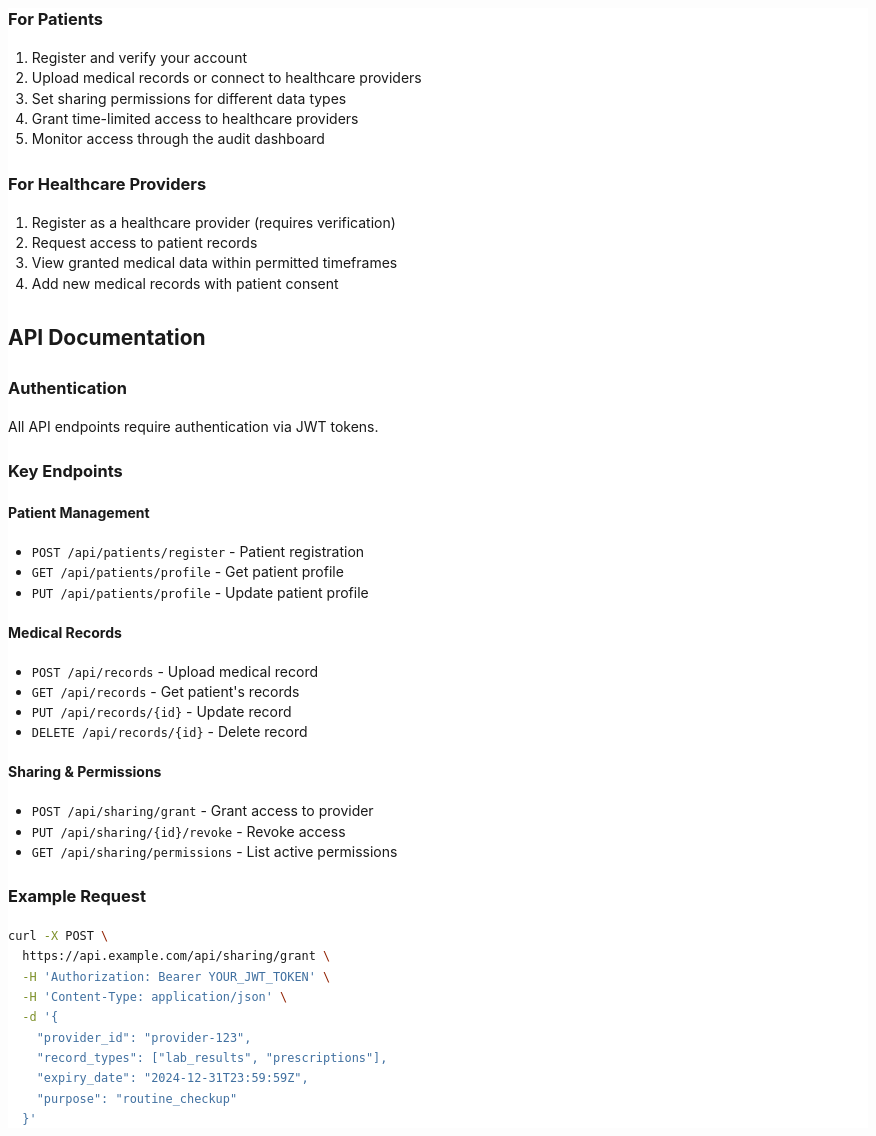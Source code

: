 ### For Patients
1. Register and verify your account
2. Upload medical records or connect to healthcare providers
3. Set sharing permissions for different data types
4. Grant time-limited access to healthcare providers
5. Monitor access through the audit dashboard

### For Healthcare Providers
1. Register as a healthcare provider (requires verification)
2. Request access to patient records
3. View granted medical data within permitted timeframes
4. Add new medical records with patient consent

## API Documentation

### Authentication
All API endpoints require authentication via JWT tokens.

### Key Endpoints

#### Patient Management
- `POST /api/patients/register` - Patient registration
- `GET /api/patients/profile` - Get patient profile
- `PUT /api/patients/profile` - Update patient profile

#### Medical Records
- `POST /api/records` - Upload medical record
- `GET /api/records` - Get patient's records
- `PUT /api/records/{id}` - Update record
- `DELETE /api/records/{id}` - Delete record

#### Sharing & Permissions
- `POST /api/sharing/grant` - Grant access to provider
- `PUT /api/sharing/{id}/revoke` - Revoke access
- `GET /api/sharing/permissions` - List active permissions

### Example Request
```bash
curl -X POST \
  https://api.example.com/api/sharing/grant \
  -H 'Authorization: Bearer YOUR_JWT_TOKEN' \
  -H 'Content-Type: application/json' \
  -d '{
    "provider_id": "provider-123",
    "record_types": ["lab_results", "prescriptions"],
    "expiry_date": "2024-12-31T23:59:59Z",
    "purpose": "routine_checkup"
  }'
```
